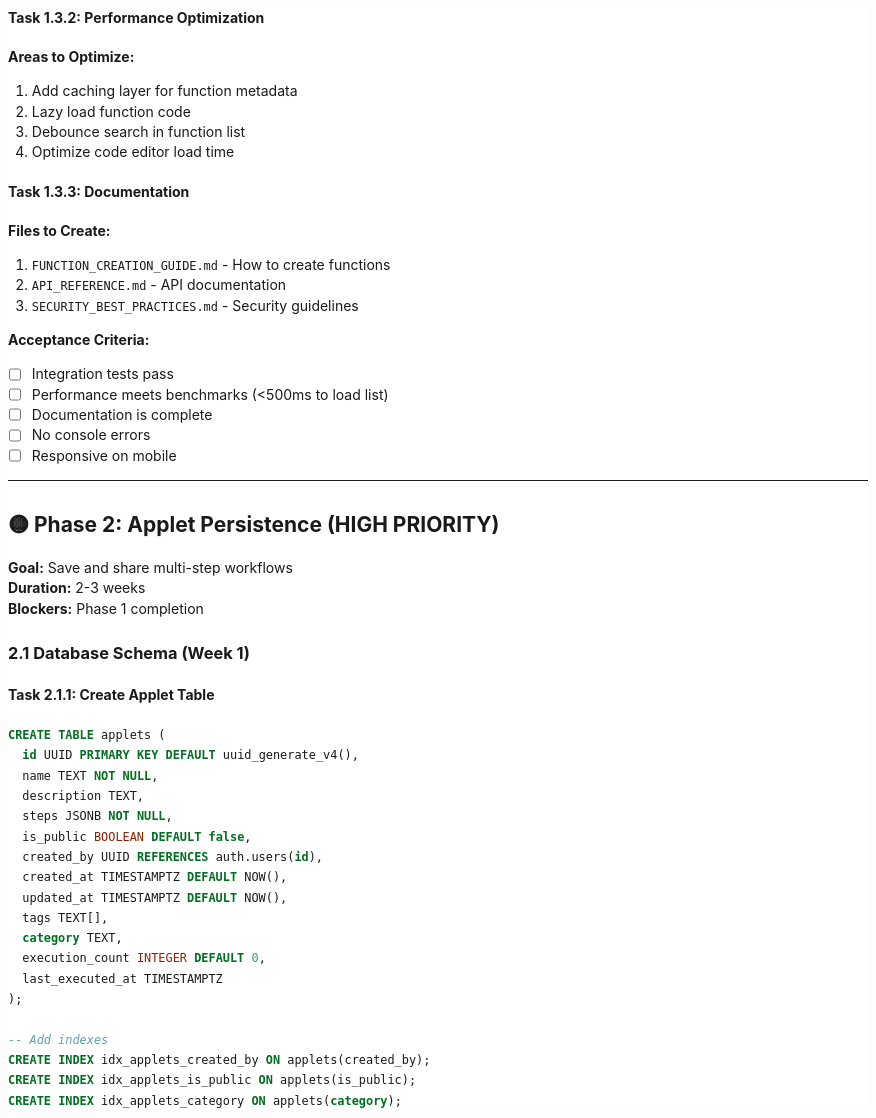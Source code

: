 #### Task 1.3.2: Performance Optimization
**Areas to Optimize:**
1. Add caching layer for function metadata
2. Lazy load function code
3. Debounce search in function list
4. Optimize code editor load time

#### Task 1.3.3: Documentation
**Files to Create:**
1. `FUNCTION_CREATION_GUIDE.md` - How to create functions
2. `API_REFERENCE.md` - API documentation
3. `SECURITY_BEST_PRACTICES.md` - Security guidelines

**Acceptance Criteria:**
- [ ] Integration tests pass
- [ ] Performance meets benchmarks (<500ms to load list)
- [ ] Documentation is complete
- [ ] No console errors
- [ ] Responsive on mobile

---

## 🟡 Phase 2: Applet Persistence (HIGH PRIORITY)

**Goal:** Save and share multi-step workflows  
**Duration:** 2-3 weeks  
**Blockers:** Phase 1 completion  

### 2.1 Database Schema (Week 1)

#### Task 2.1.1: Create Applet Table
```sql
CREATE TABLE applets (
  id UUID PRIMARY KEY DEFAULT uuid_generate_v4(),
  name TEXT NOT NULL,
  description TEXT,
  steps JSONB NOT NULL,
  is_public BOOLEAN DEFAULT false,
  created_by UUID REFERENCES auth.users(id),
  created_at TIMESTAMPTZ DEFAULT NOW(),
  updated_at TIMESTAMPTZ DEFAULT NOW(),
  tags TEXT[],
  category TEXT,
  execution_count INTEGER DEFAULT 0,
  last_executed_at TIMESTAMPTZ
);

-- Add indexes
CREATE INDEX idx_applets_created_by ON applets(created_by);
CREATE INDEX idx_applets_is_public ON applets(is_public);
CREATE INDEX idx_applets_category ON applets(category);
```

